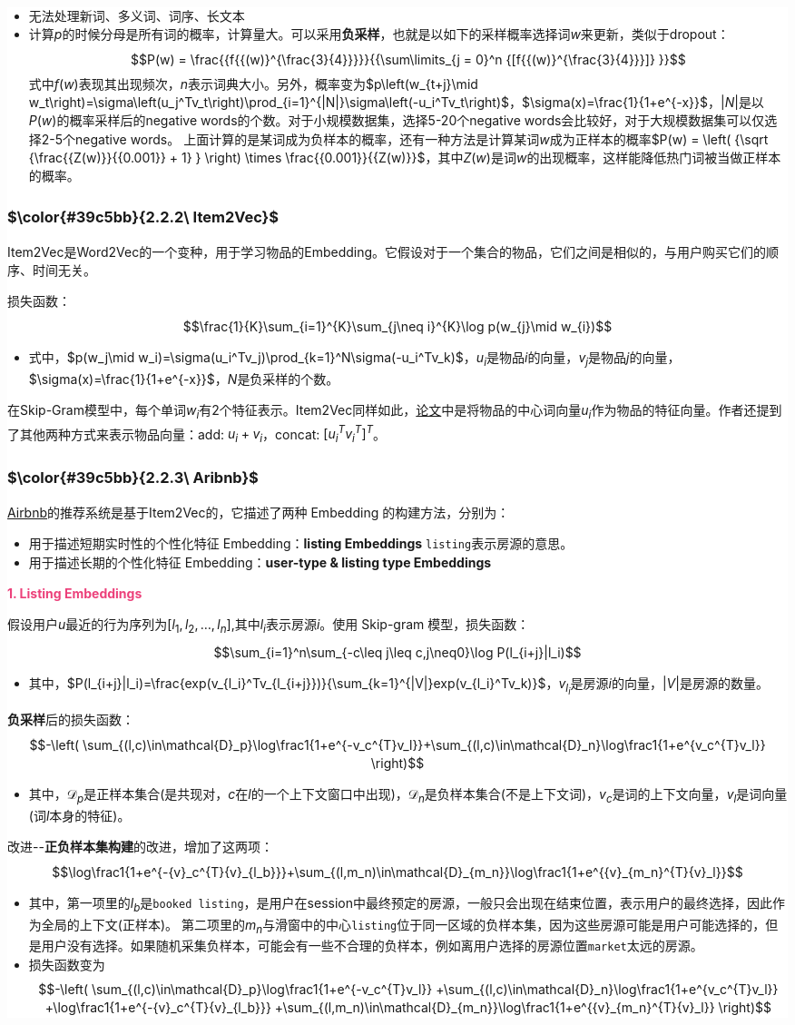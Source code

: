 - 无法处理新词、多义词、词序、长文本
- 计算$p$的时候分母是所有词的概率，计算量大。可以采用**负采样**，也就是以如下的采样概率选择词$w$来更新，类似于dropout：
$$P(w) = \frac{{f{{(w)}^{\frac{3}{4}}}}}{{\sum\limits_{j = 0}^n {[f{{(w)}^{\frac{3}{4}}}]} }}$$
式中$f(w)$表现其出现频次，$n$表示词典大小。另外，概率变为$p\left(w_{t+j}\mid w_t\right)=\sigma\left(u_j^Tv_t\right)\prod_{i=1}^{|N|}\sigma\left(-u_i^Tv_t\right)$，$\sigma(x)=\frac{1}{1+e^{-x}}$，$|N|$是以$P(w)$的概率采样后的negative words的个数。对于小规模数据集，选择5-20个negative words会比较好，对于大规模数据集可以仅选择2-5个negative words。
上面计算的是某词成为负样本的概率，还有一种方法是计算某词$w$成为正样本的概率$P(w) = \left( {\sqrt {\frac{{Z(w)}}{{0.001}} + 1} } \right) \times \frac{{0.001}}{{Z(w)}}$，其中$Z(w)$是词$w$的出现概率，这样能降低热门词被当做正样本的概率。

### $\color{#39c5bb}{2.2.2\ Item2Vec}$

Item2Vec是Word2Vec的一个变种，用于学习物品的Embedding。它假设对于一个集合的物品，它们之间是相似的，与用户购买它们的顺序、时间无关。

损失函数：
$$\frac{1}{K}\sum_{i=1}^{K}\sum_{j\neq i}^{K}\log p(w_{j}\mid w_{i})$$
- 式中，$p(w_j\mid w_i)=\sigma(u_i^Tv_j)\prod_{k=1}^N\sigma(-u_i^Tv_k)$，$u_i$是物品$i$的向量，$v_j$是物品$j$的向量，$\sigma(x)=\frac{1}{1+e^{-x}}$，$N$是负采样的个数。

在Skip-Gram模型中，每个单词${w_i}$有2个特征表示。Item2Vec同样如此，[论文](https://arxiv.org/pdf/1603.04259)中是将物品的中心词向量${u_i}$作为物品的特征向量。作者还提到了其他两种方式来表示物品向量：add: $u_i+v_i$，concat: $[u_i^Tv_i^T]^T$。


### $\color{#39c5bb}{2.2.3\ Aribnb}$

[Airbnb](https://dl.acm.org/doi/pdf/10.1145/3219819.3219885)的推荐系统是基于Item2Vec的，它描述了两种 Embedding 的构建方法，分别为：
- 用于描述短期实时性的个性化特征 Embedding：**listing Embeddings**
  `listing`表示房源的意思。
- 用于描述长期的个性化特征 Embedding：**user-type & listing type Embeddings**

<p style="color:#EC407A; font-weight:bold">1. Listing Embeddings</p>

假设用户$u$最近的行为序列为$[l_1,l_2,\ldots,l_n]$,其中$l_i$表示房源$i$。使用 Skip-gram 模型，损失函数：
$$\sum_{i=1}^n\sum_{-c\leq j\leq c,j\neq0}\log P(l_{i+j}|l_i)$$
- 其中，$P(l_{i+j}|l_i)=\frac{exp(v_{l_i}^Tv_{l_{i+j}})}{\sum_{k=1}^{|V|}exp(v_{l_i}^Tv_k)}$，$v_{l_i}$是房源$i$的向量，$|V|$是房源的数量。

**负采样**后的损失函数：
$$-\left( \sum_{(l,c)\in\mathcal{D}_p}\log\frac1{1+e^{-v_c^{T}v_l}}+\sum_{(l,c)\in\mathcal{D}_n}\log\frac1{1+e^{v_c^{T}v_l}} \right)$$
- 其中，$\mathcal{D}_p$是正样本集合(是共现对，$c$在$l$的一个上下文窗口中出现)，$\mathcal{D}_n$是负样本集合(不是上下文词)，$v_c$是词的上下文向量，$v_l$是词向量(词$l$本身的特征)。

改进--**正负样本集构建**的改进，增加了这两项：
$$\log\frac1{1+e^{-{v}_c^{T}{v}_{l_b}}}+\sum_{(l,m_n)\in\mathcal{D}_{m_n}}\log\frac1{1+e^{{v}_{m_n}^{T}{v}_l}}$$
- 其中，第一项里的$l_b$是`booked listing`，是用户在session中最终预定的房源，一般只会出现在结束位置，表示用户的最终选择，因此作为全局的上下文(正样本)。
第二项里的$m_n$与滑窗中的中心`listing`位于同一区域的负样本集，因为这些房源可能是用户可能选择的，但是用户没有选择。如果随机采集负样本，可能会有一些不合理的负样本，例如离用户选择的房源位置`market`太远的房源。
- 损失函数变为
$$-\left( \sum_{(l,c)\in\mathcal{D}_p}\log\frac1{1+e^{-v_c^{T}v_l}}
+\sum_{(l,c)\in\mathcal{D}_n}\log\frac1{1+e^{v_c^{T}v_l}}
+\log\frac1{1+e^{-{v}_c^{T}{v}_{l_b}}}
+\sum_{(l,m_n)\in\mathcal{D}_{m_n}}\log\frac1{1+e^{{v}_{m_n}^{T}{v}_l}} \right)$$
